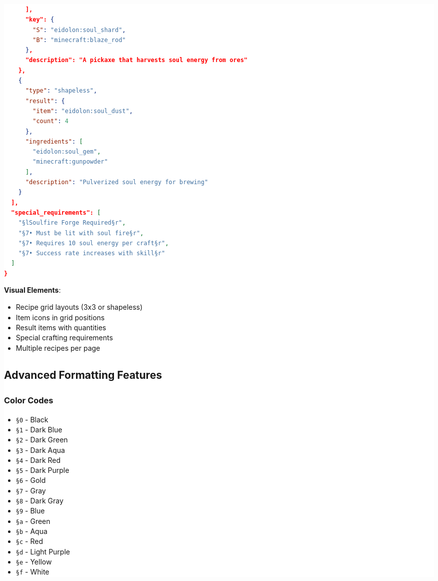 ```json
      ],
      "key": {
        "S": "eidolon:soul_shard",
        "B": "minecraft:blaze_rod"
      },
      "description": "A pickaxe that harvests soul energy from ores"
    },
    {
      "type": "shapeless",
      "result": {
        "item": "eidolon:soul_dust",
        "count": 4
      },
      "ingredients": [
        "eidolon:soul_gem",
        "minecraft:gunpowder"
      ],
      "description": "Pulverized soul energy for brewing"
    }
  ],
  "special_requirements": [
    "§lSoulfire Forge Required§r",
    "§7• Must be lit with soul fire§r",
    "§7• Requires 10 soul energy per craft§r",
    "§7• Success rate increases with skill§r"
  ]
}
```
**Visual Elements**:
- Recipe grid layouts (3x3 or shapeless)
- Item icons in grid positions
- Result items with quantities
- Special crafting requirements
- Multiple recipes per page

## Advanced Formatting Features

### Color Codes
- `§0` - Black
- `§1` - Dark Blue
- `§2` - Dark Green
- `§3` - Dark Aqua
- `§4` - Dark Red
- `§5` - Dark Purple
- `§6` - Gold
- `§7` - Gray
- `§8` - Dark Gray
- `§9` - Blue
- `§a` - Green
- `§b` - Aqua
- `§c` - Red
- `§d` - Light Purple
- `§e` - Yellow
- `§f` - White
